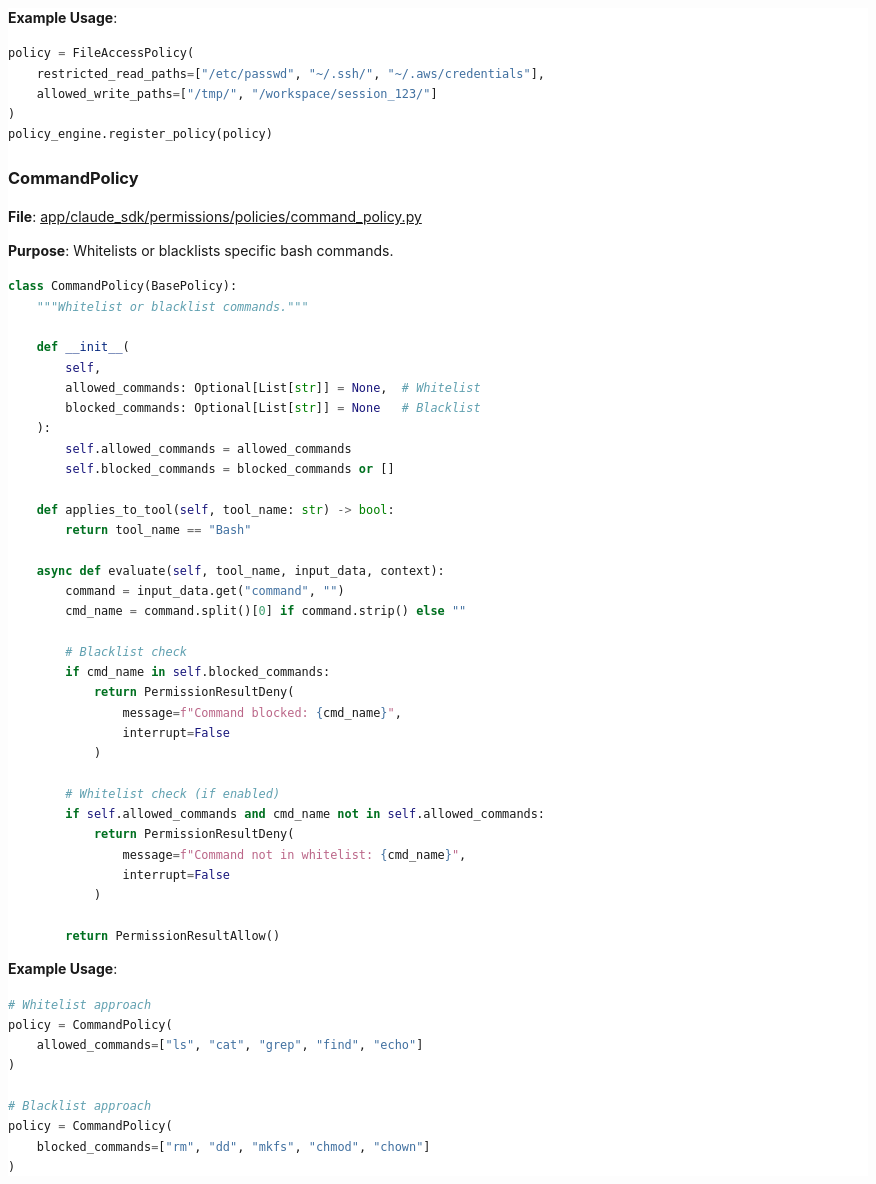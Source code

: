 **Example Usage**:
```python
policy = FileAccessPolicy(
    restricted_read_paths=["/etc/passwd", "~/.ssh/", "~/.aws/credentials"],
    allowed_write_paths=["/tmp/", "/workspace/session_123/"]
)
policy_engine.register_policy(policy)
```

### CommandPolicy

**File**: [app/claude_sdk/permissions/policies/command_policy.py](../../app/claude_sdk/permissions/policies/command_policy.py)

**Purpose**: Whitelists or blacklists specific bash commands.

```python
class CommandPolicy(BasePolicy):
    """Whitelist or blacklist commands."""

    def __init__(
        self,
        allowed_commands: Optional[List[str]] = None,  # Whitelist
        blocked_commands: Optional[List[str]] = None   # Blacklist
    ):
        self.allowed_commands = allowed_commands
        self.blocked_commands = blocked_commands or []

    def applies_to_tool(self, tool_name: str) -> bool:
        return tool_name == "Bash"

    async def evaluate(self, tool_name, input_data, context):
        command = input_data.get("command", "")
        cmd_name = command.split()[0] if command.strip() else ""

        # Blacklist check
        if cmd_name in self.blocked_commands:
            return PermissionResultDeny(
                message=f"Command blocked: {cmd_name}",
                interrupt=False
            )

        # Whitelist check (if enabled)
        if self.allowed_commands and cmd_name not in self.allowed_commands:
            return PermissionResultDeny(
                message=f"Command not in whitelist: {cmd_name}",
                interrupt=False
            )

        return PermissionResultAllow()
```

**Example Usage**:
```python
# Whitelist approach
policy = CommandPolicy(
    allowed_commands=["ls", "cat", "grep", "find", "echo"]
)

# Blacklist approach
policy = CommandPolicy(
    blocked_commands=["rm", "dd", "mkfs", "chmod", "chown"]
)
```
